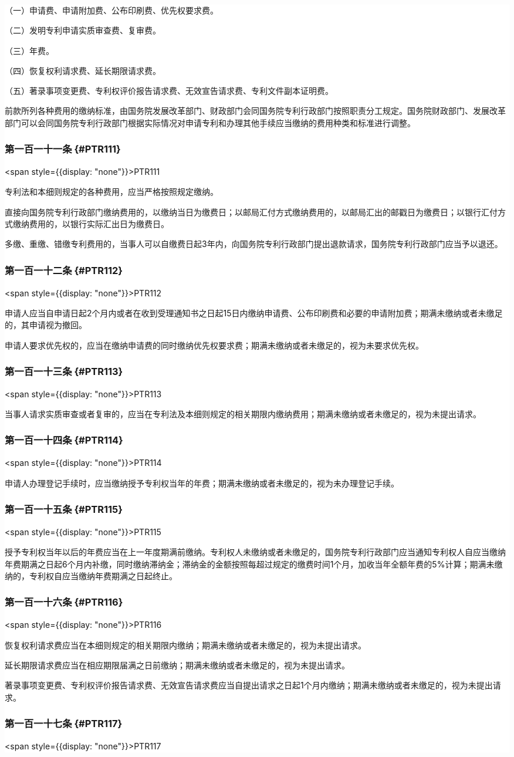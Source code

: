 （一）申请费、申请附加费、公布印刷费、优先权要求费。

（二）发明专利申请实质审查费、复审费。

（三）年费。

（四）恢复权利请求费、延长期限请求费。

（五）著录事项变更费、专利权评价报告请求费、无效宣告请求费、专利文件副本证明费。

前款所列各种费用的缴纳标准，由国务院发展改革部门、财政部门会同国务院专利行政部门按照职责分工规定。国务院财政部门、发展改革部门可以会同国务院专利行政部门根据实际情况对申请专利和办理其他手续应当缴纳的费用种类和标准进行调整。

### 第一百一十一条 {#PTR111}
<span style={{display: "none"}}>PTR111</span>

专利法和本细则规定的各种费用，应当严格按照规定缴纳。

直接向国务院专利行政部门缴纳费用的，以缴纳当日为缴费日；以邮局汇付方式缴纳费用的，以邮局汇出的邮戳日为缴费日；以银行汇付方式缴纳费用的，以银行实际汇出日为缴费日。

多缴、重缴、错缴专利费用的，当事人可以自缴费日起3年内，向国务院专利行政部门提出退款请求，国务院专利行政部门应当予以退还。

### 第一百一十二条 {#PTR112}
<span style={{display: "none"}}>PTR112</span>

申请人应当自申请日起2个月内或者在收到受理通知书之日起15日内缴纳申请费、公布印刷费和必要的申请附加费；期满未缴纳或者未缴足的，其申请视为撤回。

申请人要求优先权的，应当在缴纳申请费的同时缴纳优先权要求费；期满未缴纳或者未缴足的，视为未要求优先权。

### 第一百一十三条 {#PTR113}
<span style={{display: "none"}}>PTR113</span>

当事人请求实质审查或者复审的，应当在专利法及本细则规定的相关期限内缴纳费用；期满未缴纳或者未缴足的，视为未提出请求。

### 第一百一十四条 {#PTR114}
<span style={{display: "none"}}>PTR114</span>

申请人办理登记手续时，应当缴纳授予专利权当年的年费；期满未缴纳或者未缴足的，视为未办理登记手续。

### 第一百一十五条 {#PTR115}
<span style={{display: "none"}}>PTR115</span>

授予专利权当年以后的年费应当在上一年度期满前缴纳。专利权人未缴纳或者未缴足的，国务院专利行政部门应当通知专利权人自应当缴纳年费期满之日起6个月内补缴，同时缴纳滞纳金；滞纳金的金额按照每超过规定的缴费时间1个月，加收当年全额年费的5%计算；期满未缴纳的，专利权自应当缴纳年费期满之日起终止。

### 第一百一十六条 {#PTR116}
<span style={{display: "none"}}>PTR116</span>

恢复权利请求费应当在本细则规定的相关期限内缴纳；期满未缴纳或者未缴足的，视为未提出请求。

延长期限请求费应当在相应期限届满之日前缴纳；期满未缴纳或者未缴足的，视为未提出请求。

著录事项变更费、专利权评价报告请求费、无效宣告请求费应当自提出请求之日起1个月内缴纳；期满未缴纳或者未缴足的，视为未提出请求。

### 第一百一十七条 {#PTR117}
<span style={{display: "none"}}>PTR117</span>

